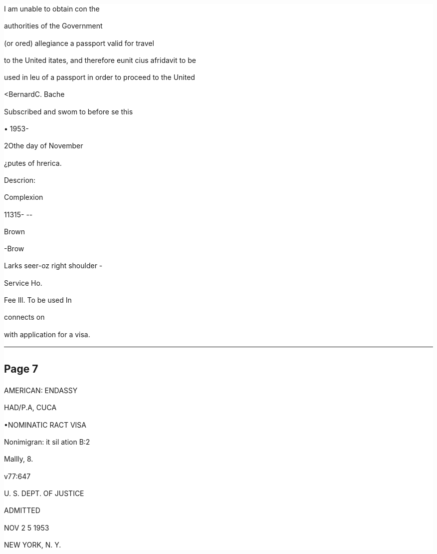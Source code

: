 I am unable to obtain con the

authorities of the Government

(or ored) allegiance a passport valid for travel

to the United itates, and therefore eunit cius afridavit to be

used in leu of a passport in order to proceed to the United

<BernardC. Bache

Subscribed and swom to before se this

• 1953-

2Othe day of November

¿putes of hrerica.

Descrion:

Complexion

11315- --

Brown

-Brow

Larks seer-oz right shoulder -

Service Ho.

Fee lIl. To be used In

connects on

with application for a visa.

---

## Page 7

AMERICAN: ENDASSY

HAD/P.A, CUCA

•NOMINATIC RACT VISA

Nonimigran: it sil ation B:2

Mallly, 8.

v77:647

U. S. DEPT. OF JUSTICE

ADMITTED

NOV 2 5 1953

NEW YORK, N. Y.
